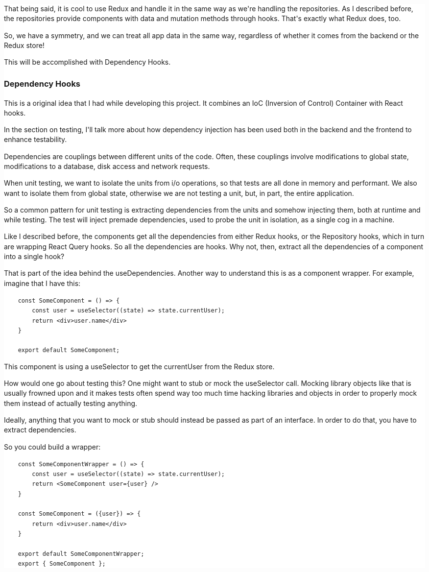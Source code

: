 That being said, it is cool to use Redux and handle it in the same way as we're handling the repositories. As I described before, the repositories provide components with data and mutation methods through hooks. That's exactly what Redux does, too.

So, we have a symmetry, and we can treat all app data in the same way, regardless of whether it comes from the backend or the Redux store!

This will be accomplished with Dependency Hooks.

### Dependency Hooks

This is a original idea that I had while developing this project. It combines an IoC (Inversion of Control) Container with React hooks.

In the section on testing, I'll talk more about how dependency injection has been used both in the backend and the frontend to enhance testability.

Dependencies are couplings between different units of the code. Often, these couplings involve modifications to global state, modifications to a database, disk access and network requests.

When unit testing, we want to isolate the units from i/o operations, so that tests are all done in memory and performant. We also want to isolate them from global state, otherwise we are not testing a unit, but, in part, the entire application.

So a common pattern for unit testing is extracting dependencies from the units and somehow injecting them, both at runtime and while testing. The test will inject premade dependencies, used to probe the unit in isolation, as a single cog in a machine.

Like I described before, the components get all the dependencies from either Redux hooks, or the Repository hooks, which in turn are wrapping React Query hooks. So all the dependencies are hooks. Why not, then, extract all the dependencies of a component into a single hook?

That is part of the idea behind the useDependencies. Another way to understand this is as a component wrapper. For example, imagine that I have this:

```
    const SomeComponent = () => {
        const user = useSelector((state) => state.currentUser);
        return <div>user.name</div>
    }

    export default SomeComponent;
```

This component is using a useSelector to get the currentUser from the Redux store.

How would one go about testing this? One might want to stub or mock the useSelector call. Mocking library objects like that is usually frowned upon and it makes tests often spend way too much time hacking libraries and objects in order to properly mock them instead of actually testing anything.

Ideally, anything that you want to mock or stub should instead be passed as part of an interface. In order to do that, you have to extract dependencies.

So you could build a wrapper:

```
    const SomeComponentWrapper = () => {
        const user = useSelector((state) => state.currentUser);
        return <SomeComponent user={user} />
    }

    const SomeComponent = ({user}) => {
        return <div>user.name</div>
    }

    export default SomeComponentWrapper;
    export { SomeComponent };
```
